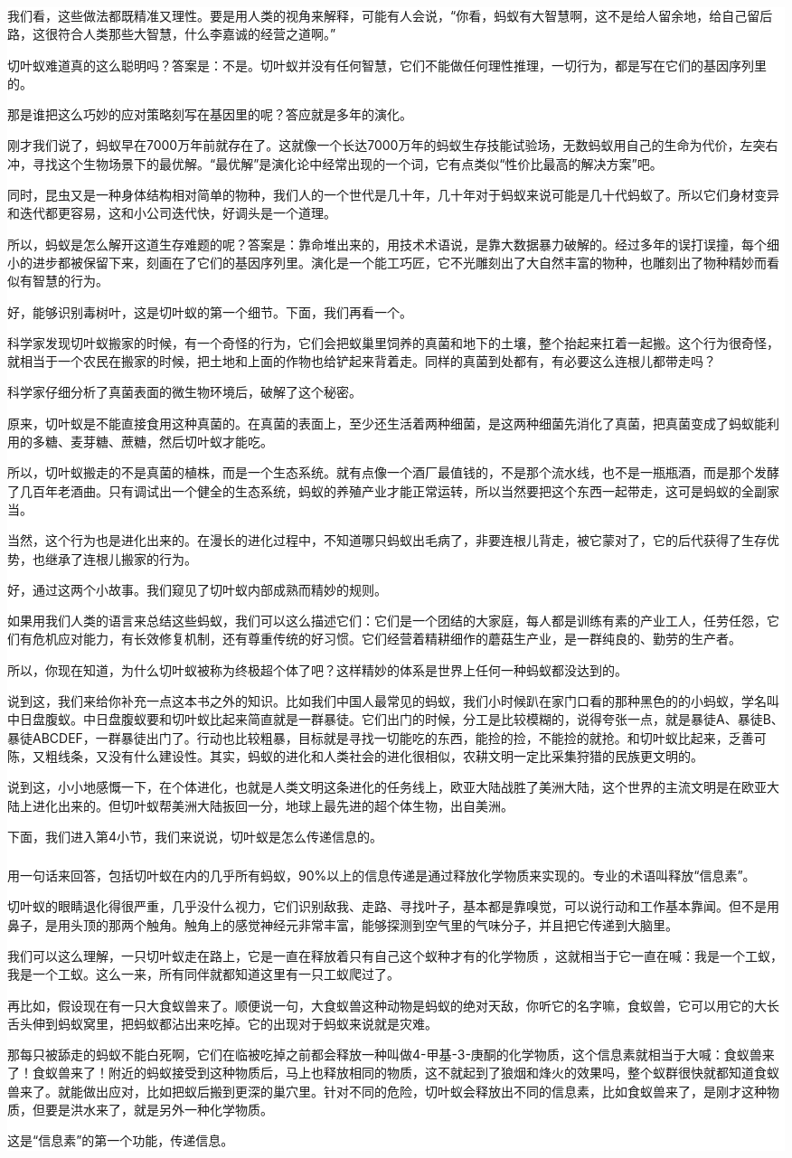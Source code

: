 我们看，这些做法都既精准又理性。要是用人类的视角来解释，可能有人会说，“你看，蚂蚁有大智慧啊，这不是给人留余地，给自己留后路，这很符合人类那些大智慧，什么李嘉诚的经营之道啊。”

切叶蚁难道真的这么聪明吗？答案是：不是。切叶蚁并没有任何智慧，它们不能做任何理性推理，一切行为，都是写在它们的基因序列里的。

那是谁把这么巧妙的应对策略刻写在基因里的呢？答应就是多年的演化。

刚才我们说了，蚂蚁早在7000万年前就存在了。这就像一个长达7000万年的蚂蚁生存技能试验场，无数蚂蚁用自己的生命为代价，左突右冲，寻找这个生物场景下的最优解。“最优解”是演化论中经常出现的一个词，它有点类似“性价比最高的解决方案”吧。

同时，昆虫又是一种身体结构相对简单的物种，我们人的一个世代是几十年，几十年对于蚂蚁来说可能是几十代蚂蚁了。所以它们身材变异和迭代都更容易，这和小公司迭代快，好调头是一个道理。

所以，蚂蚁是怎么解开这道生存难题的呢？答案是：靠命堆出来的，用技术术语说，是靠大数据暴力破解的。经过多年的误打误撞，每个细小的进步都被保留下来，刻画在了它们的基因序列里。演化是一个能工巧匠，它不光雕刻出了大自然丰富的物种，也雕刻出了物种精妙而看似有智慧的行为。

好，能够识别毒树叶，这是切叶蚁的第一个细节。下面，我们再看一个。

科学家发现切叶蚁搬家的时候，有一个奇怪的行为，它们会把蚁巢里饲养的真菌和地下的土壤，整个抬起来扛着一起搬。这个行为很奇怪，就相当于一个农民在搬家的时候，把土地和上面的作物也给铲起来背着走。同样的真菌到处都有，有必要这么连根儿都带走吗？

科学家仔细分析了真菌表面的微生物环境后，破解了这个秘密。

原来，切叶蚁是不能直接食用这种真菌的。在真菌的表面上，至少还生活着两种细菌，是这两种细菌先消化了真菌，把真菌变成了蚂蚁能利用的多糖、麦芽糖、蔗糖，然后切叶蚁才能吃。

所以，切叶蚁搬走的不是真菌的植株，而是一个生态系统。就有点像一个酒厂最值钱的，不是那个流水线，也不是一瓶瓶酒，而是那个发酵了几百年老酒曲。只有调试出一个健全的生态系统，蚂蚁的养殖产业才能正常运转，所以当然要把这个东西一起带走，这可是蚂蚁的全副家当。

当然，这个行为也是进化出来的。在漫长的进化过程中，不知道哪只蚂蚁出毛病了，非要连根儿背走，被它蒙对了，它的后代获得了生存优势，也继承了连根儿搬家的行为。

好，通过这两个小故事。我们窥见了切叶蚁内部成熟而精妙的规则。

如果用我们人类的语言来总结这些蚂蚁，我们可以这么描述它们：它们是一个团结的大家庭，每人都是训练有素的产业工人，任劳任怨，它们有危机应对能力，有长效修复机制，还有尊重传统的好习惯。它们经营着精耕细作的蘑菇生产业，是一群纯良的、勤劳的生产者。

所以，你现在知道，为什么切叶蚁被称为终极超个体了吧？这样精妙的体系是世界上任何一种蚂蚁都没达到的。

说到这，我们来给你补充一点这本书之外的知识。比如我们中国人最常见的蚂蚁，我们小时候趴在家门口看的那种黑色的的小蚂蚁，学名叫中日盘腹蚁。中日盘腹蚁要和切叶蚁比起来简直就是一群暴徒。它们出门的时候，分工是比较模糊的，说得夸张一点，就是暴徒A、暴徒B、暴徒ABCDEF，一群暴徒出门了。行动也比较粗暴，目标就是寻找一切能吃的东西，能捡的捡，不能捡的就抢。和切叶蚁比起来，乏善可陈，又粗线条，又没有什么建设性。其实，蚂蚁的进化和人类社会的进化很相似，农耕文明一定比采集狩猎的民族更文明的。

说到这，小小地感慨一下，在个体进化，也就是人类文明这条进化的任务线上，欧亚大陆战胜了美洲大陆，这个世界的主流文明是在欧亚大陆上进化出来的。但切叶蚁帮美洲大陆扳回一分，地球上最先进的超个体生物，出自美洲。

下面，我们进入第4小节，我们来说说，切叶蚁是怎么传递信息的。

###  



用一句话来回答，包括切叶蚁在内的几乎所有蚂蚁，90%以上的信息传递是通过释放化学物质来实现的。专业的术语叫释放“信息素”。

切叶蚁的眼睛退化得很严重，几乎没什么视力，它们识别敌我、走路、寻找叶子，基本都是靠嗅觉，可以说行动和工作基本靠闻。但不是用鼻子，是用头顶的那两个触角。触角上的感觉神经元非常丰富，能够探测到空气里的气味分子，并且把它传递到大脑里。

我们可以这么理解，一只切叶蚁走在路上，它是一直在释放着只有自己这个蚁种才有的化学物质 ，这就相当于它一直在喊：我是一个工蚁，我是一个工蚁。这么一来，所有同伴就都知道这里有一只工蚁爬过了。

再比如，假设现在有一只大食蚁兽来了。顺便说一句，大食蚁兽这种动物是蚂蚁的绝对天敌，你听它的名字嘛，食蚁兽，它可以用它的大长舌头伸到蚂蚁窝里，把蚂蚁都沾出来吃掉。它的出现对于蚂蚁来说就是灾难。

那每只被舔走的蚂蚁不能白死啊，它们在临被吃掉之前都会释放一种叫做4-甲基-3-庚酮的化学物质，这个信息素就相当于大喊：食蚁兽来了！食蚁兽来了！附近的蚂蚁接受到这种物质后，马上也释放相同的物质，这不就起到了狼烟和烽火的效果吗，整个蚁群很快就都知道食蚁兽来了。就能做出应对，比如把蚁后搬到更深的巢穴里。针对不同的危险，切叶蚁会释放出不同的信息素，比如食蚁兽来了，是刚才这种物质，但要是洪水来了，就是另外一种化学物质。

这是“信息素”的第一个功能，传递信息。
